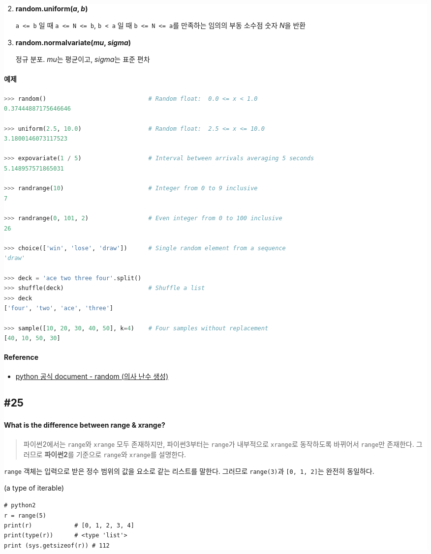    2. **random.uniform(_a_, _b_)**

      `a <= b` 일 때 `a <= N <= b`, `b < a` 일 때 `b <= N <= a`를 만족하는 임의의 부동 소수점 숫자 *N*을 반환

   3. **random.normalvariate(_mu_, _sigma_)**

      정규 분포. *mu*는 평균이고, *sigma*는 표준 편차

#### 예제

```python
>>> random()                             # Random float:  0.0 <= x < 1.0
0.37444887175646646

>>> uniform(2.5, 10.0)                   # Random float:  2.5 <= x <= 10.0
3.1800146073117523

>>> expovariate(1 / 5)                   # Interval between arrivals averaging 5 seconds
5.148957571865031

>>> randrange(10)                        # Integer from 0 to 9 inclusive
7

>>> randrange(0, 101, 2)                 # Even integer from 0 to 100 inclusive
26

>>> choice(['win', 'lose', 'draw'])      # Single random element from a sequence
'draw'

>>> deck = 'ace two three four'.split()
>>> shuffle(deck)                        # Shuffle a list
>>> deck
['four', 'two', 'ace', 'three']

>>> sample([10, 20, 30, 40, 50], k=4)    # Four samples without replacement
[40, 10, 50, 30]
```

#### Reference

- [python 공식 document - random (의사 난수 생성)](https://docs.python.org/ko/3/library/random.html)

## #25

#### What is the difference between range & xrange?

> 파이썬2에서는 `range`와 `xrange` 모두 존재하지만, 파이썬3부터는 `range`가 내부적으로 `xrange`로 동작하도록 바뀌어서 `range`만 존재한다. 그러므로 **파이썬2**를 기준으로 `range`와 `xrange`를 설명한다.

`range` 객체는 입력으로 받은 정수 범위의 값을 요소로 같는 리스트를 말한다. 그러므로 `range(3)`과 `[0, 1, 2]`는 완전히 동일하다.

(a type of iterable)

```
# python2
r = range(5)
print(r)            # [0, 1, 2, 3, 4]
print(type(r))      # <type 'list'>
print (sys.getsizeof(r)) # 112
```
